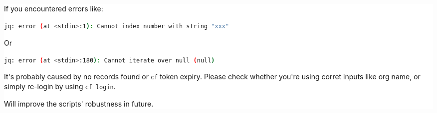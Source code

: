 If you encountered errors like:
```sh
jq: error (at <stdin>:1): Cannot index number with string "xxx"
```
Or
```sh
jq: error (at <stdin>:180): Cannot iterate over null (null)
```

It's probably caused by no records found or `cf` token expiry.
Please check whether you're using corret inputs like org name, or simply re-login by using `cf login`.

Will improve the scripts' robustness in future.